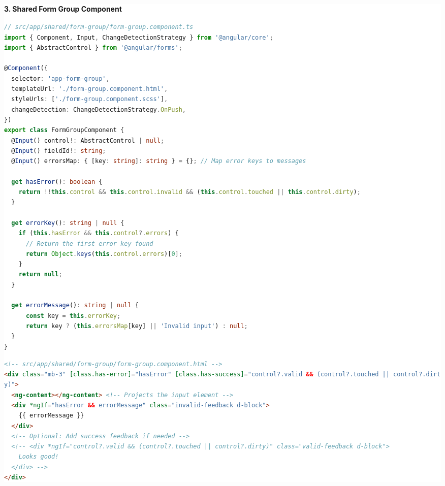 **3. Shared Form Group Component**

```typescript
// src/app/shared/form-group/form-group.component.ts
import { Component, Input, ChangeDetectionStrategy } from '@angular/core';
import { AbstractControl } from '@angular/forms';

@Component({
  selector: 'app-form-group',
  templateUrl: './form-group.component.html',
  styleUrls: ['./form-group.component.scss'],
  changeDetection: ChangeDetectionStrategy.OnPush,
})
export class FormGroupComponent {
  @Input() control!: AbstractControl | null;
  @Input() fieldId!: string;
  @Input() errorsMap: { [key: string]: string } = {}; // Map error keys to messages

  get hasError(): boolean {
    return !!this.control && this.control.invalid && (this.control.touched || this.control.dirty);
  }

  get errorKey(): string | null {
    if (this.hasError && this.control?.errors) {
      // Return the first error key found
      return Object.keys(this.control.errors)[0];
    }
    return null;
  }

  get errorMessage(): string | null {
      const key = this.errorKey;
      return key ? (this.errorsMap[key] || 'Invalid input') : null;
  }
}
```

```html
<!-- src/app/shared/form-group/form-group.component.html -->
<div class="mb-3" [class.has-error]="hasError" [class.has-success]="control?.valid && (control?.touched || control?.dirty)">
  <ng-content></ng-content> <!-- Projects the input element -->
  <div *ngIf="hasError && errorMessage" class="invalid-feedback d-block">
    {{ errorMessage }}
  </div>
  <!-- Optional: Add success feedback if needed -->
  <!-- <div *ngIf="control?.valid && (control?.touched || control?.dirty)" class="valid-feedback d-block">
    Looks good!
  </div> -->
</div>
```
